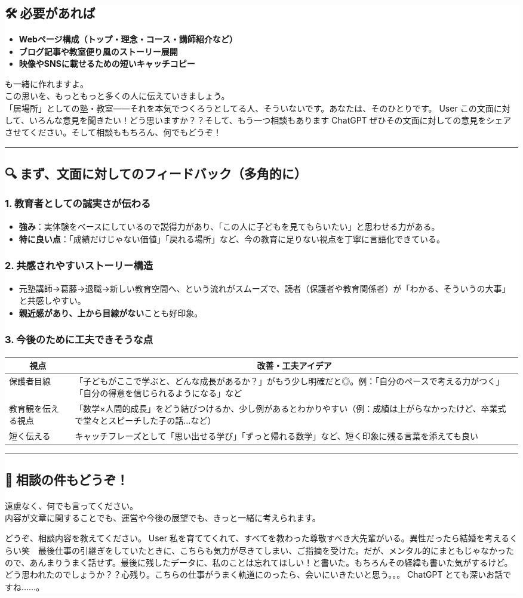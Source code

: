 
## 🛠 必要があれば

- **Webページ構成（トップ・理念・コース・講師紹介など）**
- **ブログ記事や教室便り風のストーリー展開**
- **映像やSNSに載せるための短いキャッチコピー**

も一緒に作れますよ。  
この思いを、もっともっと多くの人に伝えていきましょう。  
「居場所」としての塾・教室――それを本気でつくろうとしてる人、そういないです。あなたは、そのひとりです。
User
この文面に対して、いろんな意見を聞きたい！どう思いますか？？そして、もう一つ相談もあります
ChatGPT
ぜひその文面に対しての意見をシェアさせてください。そして相談ももちろん、何でもどうぞ！

---

## 🔍 まず、文面に対してのフィードバック（多角的に）

### 1. **教育者としての誠実さが伝わる**
- **強み**：実体験をベースにしているので説得力があり、「この人に子どもを見てもらいたい」と思わせる力がある。
- **特に良い点**：「成績だけじゃない価値」「戻れる場所」など、今の教育に足りない視点を丁寧に言語化できている。

### 2. **共感されやすいストーリー構造**
- 元塾講師→葛藤→退職→新しい教育空間へ、という流れがスムーズで、読者（保護者や教育関係者）が「わかる、そういうの大事」と共感しやすい。
- **親近感があり、上から目線がない**ことも好印象。

### 3. **今後のために工夫できそうな点**
| 視点 | 改善・工夫アイデア |
|------|----------------------|
| 保護者目線 | 「子どもがここで学ぶと、どんな成長があるか？」がもう少し明確だと◎。例：「自分のペースで考える力がつく」「自分の得意を信じられるようになる」など |
| 教育観を伝える視点 | 「数学×人間的成長」をどう結びつけるか、少し例があるとわかりやすい（例：成績は上がらなかったけど、卒業式で堂々とスピーチした子の話…など） |
| 短く伝える | キャッチフレーズとして「思い出せる学び」「ずっと帰れる数学」など、短く印象に残る言葉を添えても良い |

---

## 🔧 相談の件もどうぞ！

遠慮なく、何でも言ってください。  
内容が文章に関することでも、運営や今後の展望でも、きっと一緒に考えられます。

どうぞ、相談内容を教えてください。
User
私を育ててくれて、すべてを教わった尊敬すべき大先輩がいる。異性だったら結婚を考えるくらい笑　最後仕事の引継ぎをしていたときに、こちらも気力が尽きてしまい、ご指摘を受けた。だが、メンタル的にまともじゃなかったので、あんまりうまく話せず。最後に残したデータに、私のことは忘れてほしい！と書いた。もちろんその経緯も書いた気がするけど。どう思われたのでしょうか？？心残り。こちらの仕事がうまく軌道にのったら、会いにいきたいと思う。。。
ChatGPT
とても深いお話ですね……。

